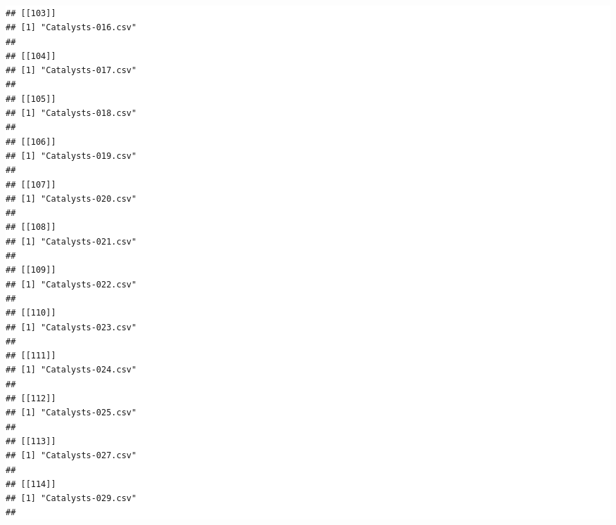     ## [[103]]
    ## [1] "Catalysts-016.csv"
    ## 
    ## [[104]]
    ## [1] "Catalysts-017.csv"
    ## 
    ## [[105]]
    ## [1] "Catalysts-018.csv"
    ## 
    ## [[106]]
    ## [1] "Catalysts-019.csv"
    ## 
    ## [[107]]
    ## [1] "Catalysts-020.csv"
    ## 
    ## [[108]]
    ## [1] "Catalysts-021.csv"
    ## 
    ## [[109]]
    ## [1] "Catalysts-022.csv"
    ## 
    ## [[110]]
    ## [1] "Catalysts-023.csv"
    ## 
    ## [[111]]
    ## [1] "Catalysts-024.csv"
    ## 
    ## [[112]]
    ## [1] "Catalysts-025.csv"
    ## 
    ## [[113]]
    ## [1] "Catalysts-027.csv"
    ## 
    ## [[114]]
    ## [1] "Catalysts-029.csv"
    ## 
